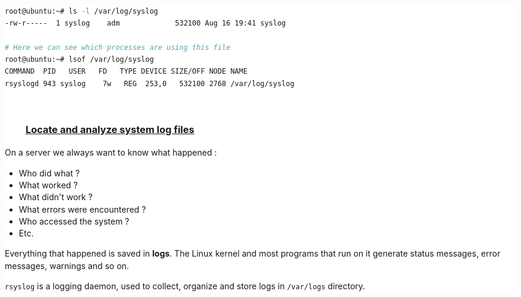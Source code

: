 ```sh
root@ubuntu:~# ls -l /var/log/syslog
-rw-r-----  1 syslog    adm             532100 Aug 16 19:41 syslog

# Here we can see which processes are using this file
root@ubuntu:~# lsof /var/log/syslog
COMMAND  PID   USER   FD   TYPE DEVICE SIZE/OFF NODE NAME
rsyslogd 943 syslog    7w   REG  253,0   532100 2768 /var/log/syslog
```

&nbsp;

###  &nbsp;&nbsp;&nbsp;&nbsp;&nbsp;&nbsp;&nbsp;&nbsp; <ins>Locate and analyze system log files</ins>

On a server we always want to know what happened :

- Who did what ?
- What worked ?
- What didn't work ?
- What errors were encountered ?
- Who accessed the system ?
- Etc.

Everything that happened is saved in **logs**. The Linux kernel and most programs that run on it generate status messages, error messages, warnings and so on.

`rsyslog` is a logging daemon, used to collect, organize and store logs in `/var/logs` directory.


<div align="center">
  <a href="assets/Logs_1.jpg" target="_blank">